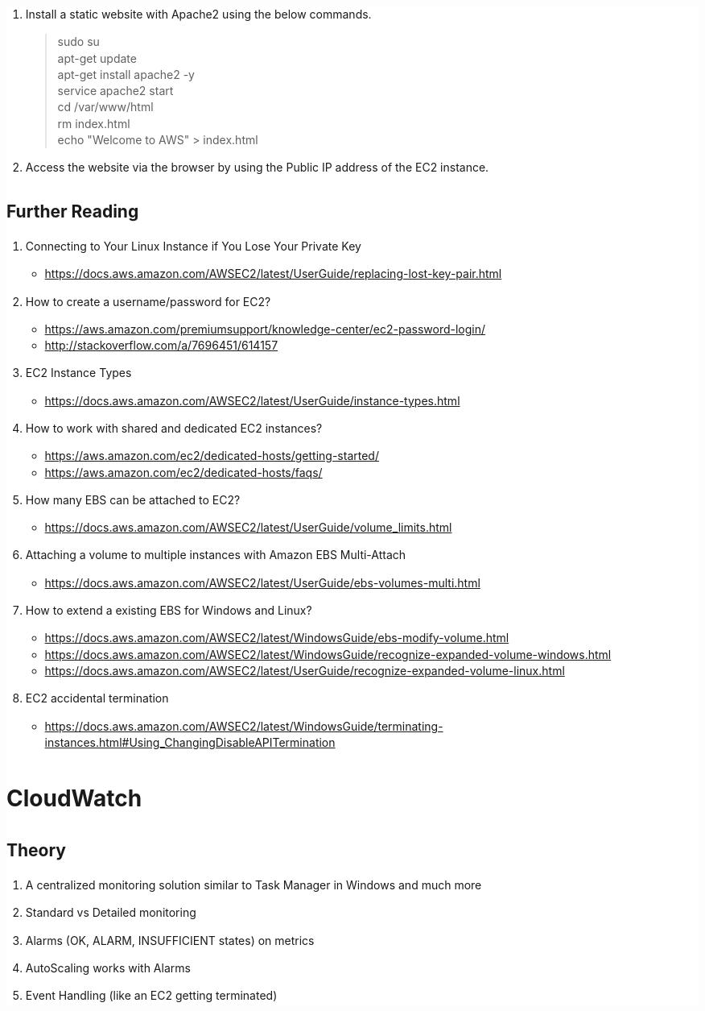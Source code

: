1. Install a static website with Apache2 using the below commands.
    >sudo su\
    >apt-get update\
    >apt-get install apache2 -y\
    >service apache2 start\
    >cd /var/www/html\
    >rm index.html\
    >echo "Welcome to AWS" > index.html
    
1. Access the website via the browser by using the Public IP address of the EC2 instance. 

## Further Reading

1. Connecting to Your Linux Instance if You Lose Your Private Key
    - https://docs.aws.amazon.com/AWSEC2/latest/UserGuide/replacing-lost-key-pair.html

1. How to create a username/password for EC2?
    - https://aws.amazon.com/premiumsupport/knowledge-center/ec2-password-login/
    - http://stackoverflow.com/a/7696451/614157

1. EC2 Instance Types
    - https://docs.aws.amazon.com/AWSEC2/latest/UserGuide/instance-types.html

1. How to work with shared and dedicated EC2 instances?
    - https://aws.amazon.com/ec2/dedicated-hosts/getting-started/
    - https://aws.amazon.com/ec2/dedicated-hosts/faqs/

1. How many EBS can be attached to EC2?
    - https://docs.aws.amazon.com/AWSEC2/latest/UserGuide/volume_limits.html

1. Attaching a volume to multiple instances with Amazon EBS Multi-Attach
    - https://docs.aws.amazon.com/AWSEC2/latest/UserGuide/ebs-volumes-multi.html

1. How to extend a existing EBS for Windows and Linux?
    - https://docs.aws.amazon.com/AWSEC2/latest/WindowsGuide/ebs-modify-volume.html
    - https://docs.aws.amazon.com/AWSEC2/latest/WindowsGuide/recognize-expanded-volume-windows.html
    - https://docs.aws.amazon.com/AWSEC2/latest/UserGuide/recognize-expanded-volume-linux.html

1. EC2 accidental termination
    - https://docs.aws.amazon.com/AWSEC2/latest/WindowsGuide/terminating-instances.html#Using_ChangingDisableAPITermination

# CloudWatch

## Theory

1. A centralized monitoring solution similar to Task Manager in Windows and much more

1. Standard vs Detailed monitoring

1. Alarms (OK, ALARM, INSUFFICIENT states) on metrics

1. AutoScaling works with Alarms

1. Event Handling (like an EC2 getting terminated)
